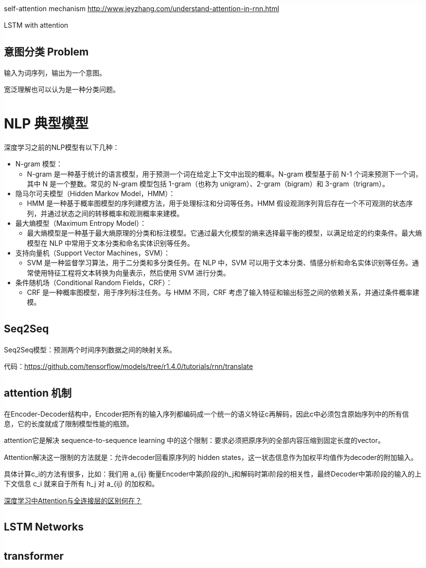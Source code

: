 self-attention mechanism
http://www.jeyzhang.com/understand-attention-in-rnn.html

LSTM with attention 


## 意图分类 Problem

输入为词序列，输出为一个意图。

宽泛理解也可以认为是一种分类问题。






# NLP 典型模型
深度学习之前的NLP模型有以下几种：
* N-gram 模型：
  * N-gram 是一种基于统计的语言模型，用于预测一个词在给定上下文中出现的概率。N-gram 模型基于前 N-1 个词来预测下一个词，其中 N 是一个整数。常见的 N-gram 模型包括 1-gram（也称为 unigram）、2-gram（bigram）和 3-gram（trigram）。
* 隐马尔可夫模型（Hidden Markov Model，HMM）：
  * HMM 是一种基于概率图模型的序列建模方法，用于处理标注和分词等任务。HMM 假设观测序列背后存在一个不可观测的状态序列，并通过状态之间的转移概率和观测概率来建模。
* 最大熵模型（Maximum Entropy Model）：
  * 最大熵模型是一种基于最大熵原理的分类和标注模型。它通过最大化模型的熵来选择最平衡的模型，以满足给定的约束条件。最大熵模型在 NLP 中常用于文本分类和命名实体识别等任务。
* 支持向量机（Support Vector Machines，SVM）：
  * SVM 是一种监督学习算法，用于二分类和多分类任务。在 NLP 中，SVM 可以用于文本分类、情感分析和命名实体识别等任务。通常使用特征工程将文本转换为向量表示，然后使用 SVM 进行分类。
* 条件随机场（Conditional Random Fields，CRF）：
  * CRF 是一种概率图模型，用于序列标注任务。与 HMM 不同，CRF 考虑了输入特征和输出标签之间的依赖关系，并通过条件概率建模。


## Seq2Seq

Seq2Seq模型：预测两个时间序列数据之间的映射关系。

代码：https://github.com/tensorflow/models/tree/r1.4.0/tutorials/rnn/translate




## attention 机制

在Encoder-Decoder结构中，Encoder把所有的输入序列都编码成一个统一的语义特征c再解码，因此c中必须包含原始序列中的所有信息，它的长度就成了限制模型性能的瓶颈。

attention它是解决 sequence-to-sequence learning 中的这个限制：要求必须把原序列的全部内容压缩到固定长度的vector。

Attention解决这一限制的方法就是：允许decoder回看原序列的 hidden states，这一状态信息作为加权平均值作为decoder的附加输入。

具体计算c_i的方法有很多，比如：我们用 a_{ij} 衡量Encoder中第j阶段的h_j和解码时第i阶段的相关性，最终Decoder中第i阶段的输入的上下文信息 c_i 就来自于所有 h_j 对 a_{ij} 的加权和。

[深度学习中Attention与全连接层的区别何在？](https://www.zhihu.com/question/320174043)

## LSTM Networks

## transformer
